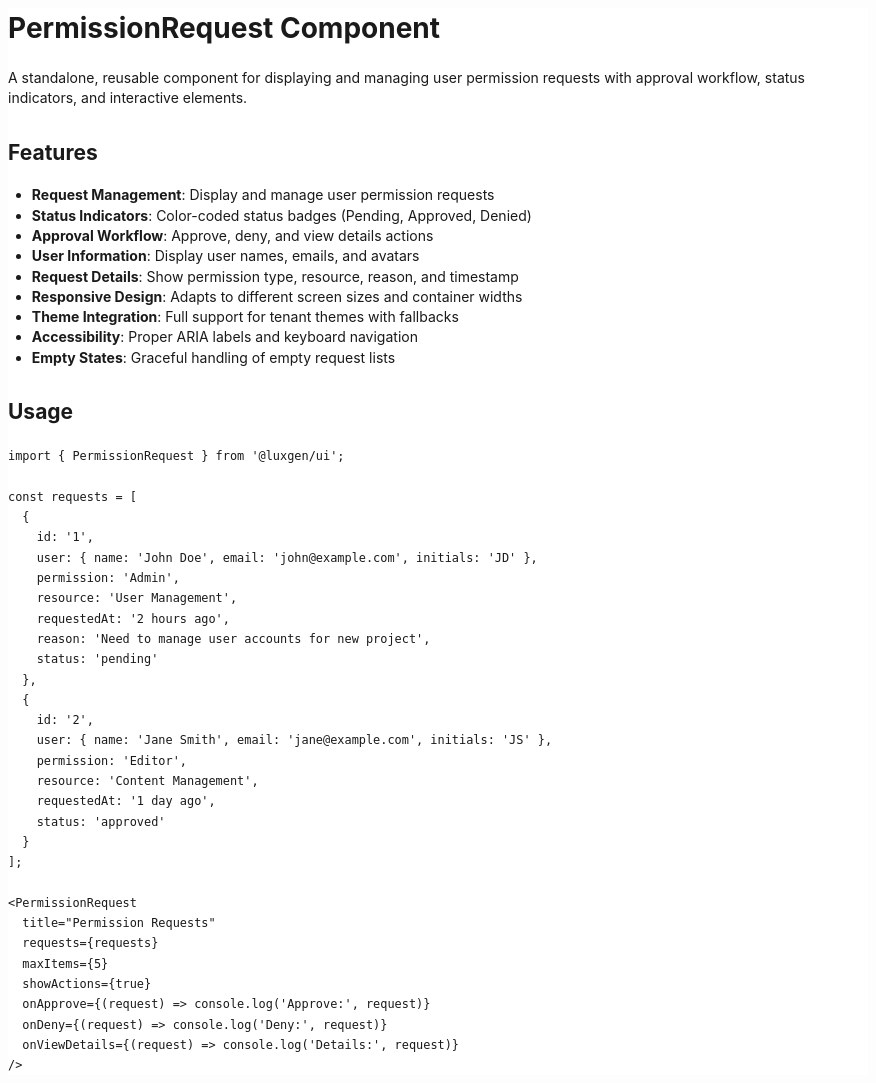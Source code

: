 # PermissionRequest Component

A standalone, reusable component for displaying and managing user permission requests with approval workflow, status indicators, and interactive elements.

## Features

- **Request Management**: Display and manage user permission requests
- **Status Indicators**: Color-coded status badges (Pending, Approved, Denied)
- **Approval Workflow**: Approve, deny, and view details actions
- **User Information**: Display user names, emails, and avatars
- **Request Details**: Show permission type, resource, reason, and timestamp
- **Responsive Design**: Adapts to different screen sizes and container widths
- **Theme Integration**: Full support for tenant themes with fallbacks
- **Accessibility**: Proper ARIA labels and keyboard navigation
- **Empty States**: Graceful handling of empty request lists

## Usage

```tsx
import { PermissionRequest } from '@luxgen/ui';

const requests = [
  {
    id: '1',
    user: { name: 'John Doe', email: 'john@example.com', initials: 'JD' },
    permission: 'Admin',
    resource: 'User Management',
    requestedAt: '2 hours ago',
    reason: 'Need to manage user accounts for new project',
    status: 'pending'
  },
  {
    id: '2',
    user: { name: 'Jane Smith', email: 'jane@example.com', initials: 'JS' },
    permission: 'Editor',
    resource: 'Content Management',
    requestedAt: '1 day ago',
    status: 'approved'
  }
];

<PermissionRequest
  title="Permission Requests"
  requests={requests}
  maxItems={5}
  showActions={true}
  onApprove={(request) => console.log('Approve:', request)}
  onDeny={(request) => console.log('Deny:', request)}
  onViewDetails={(request) => console.log('Details:', request)}
/>
```
